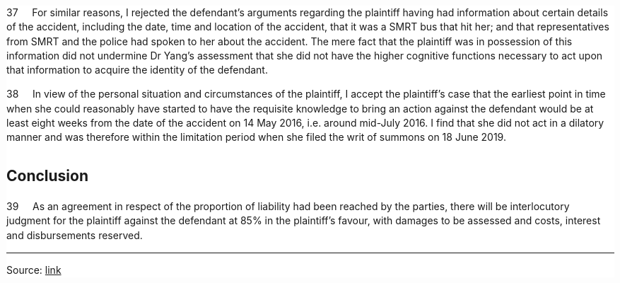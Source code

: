 37     For similar reasons, I rejected the defendant’s arguments regarding the plaintiff having had information about certain details of the accident, including the date, time and location of the accident, that it was a SMRT bus that hit her; and that representatives from SMRT and the police had spoken to her about the accident. The mere fact that the plaintiff was in possession of this information did not undermine Dr Yang’s assessment that she did not have the higher cognitive functions necessary to act upon that information to acquire the identity of the defendant.

38     In view of the personal situation and circumstances of the plaintiff, I accept the plaintiff’s case that the earliest point in time when she could reasonably have started to have the requisite knowledge to bring an action against the defendant would be at least eight weeks from the date of the accident on 14 May 2016, i.e. around mid-July 2016. I find that she did not act in a dilatory manner and was therefore within the limitation period when she filed the writ of summons on 18 June 2019.

## Conclusion

39     As an agreement in respect of the proportion of liability had been reached by the parties, there will be interlocutory judgment for the plaintiff against the defendant at 85% in the plaintiff’s favour, with damages to be assessed and costs, interest and disbursements reserved.

* * *

[^1]: Certified transcript (“NE”), 2 February 2021, 20/32-21/6

[^2]: Plaintiff’s Affidavit-of-Evidence-in-Chief (“AEIC”) para 10

[^3]: NE, 2 February 2021, 14/32-15/6

[^4]: NE, 2 February 2021, 21/11-24

[^5]: Plaintiff’s AEIC para 11

[^6]: Plaintiff’s AEIC para 12

[^7]: Plaintiff’s AEIC pp 67

[^8]: Plaintiff’s AEIC pp 70

[^9]: NE, 3 February 2021, 12/30-13/16

[^10]: Agreed Bundle of Documents (“ABD”) pp 36

[^11]: ABD pp 39-40

[^12]: NE, 2 February 2021, 19/2-13 and 23/8-9

[^13]: ABD pp 1-3

[^14]: Defendant’s closing submissions dated 17 March 2021, para 6 and 7

[^15]: Statement of Claim para 7

[^16]: Plaintiff’s AEIC pp 67

[^17]: Plaintiff’s AEIC pp 70 and NE, 3 February 2021, 12/30-13/16

[^18]: ABD pp 36

[^19]: ABD pp 39-40


Source: [link](https://www.lawnet.sg:443/lawnet/web/lawnet/free-resources?p_p_id=freeresources_WAR_lawnet3baseportlet&p_p_lifecycle=1&p_p_state=normal&p_p_mode=view&_freeresources_WAR_lawnet3baseportlet_action=openContentPage&_freeresources_WAR_lawnet3baseportlet_docId=%2FJudgment%2F26212-SSP.xml)